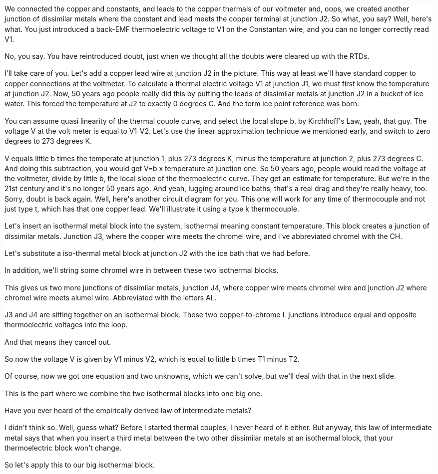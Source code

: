 We connected the copper and constants, and leads to the copper thermals of our voltmeter and, oops, we created another junction of dissimilar metals where the constant and lead meets the copper terminal at junction J2. So what, you say? Well, here's what. You just introduced a back-EMF thermoelectric voltage to V1 on the Constantan wire, and you can no longer correctly read V1.

No, you say. You have reintroduced doubt, just when we thought all the doubts were cleared up with the RTDs.

I'll take care of you. Let's add a copper lead wire at junction J2 in the picture. This way at least we'll have standard copper to copper connections at the voltmeter. To calculate a thermal electric voltage V1 at junction J1, we must first know the temperature at junction J2. Now, 50 years ago people really did this by putting the leads of dissimilar metals at junction J2 in a bucket of ice water. This forced the temperature at J2 to exactly 0 degrees C. And the term ice point reference was born.

You can assume quasi linearity of the thermal couple curve, and select the local slope b, by Kirchhoff's Law, yeah, that guy. The voltage V at the volt meter is equal to V1-V2. Let's use the linear approximation technique we mentioned early, and switch to zero degrees to 273 degrees K.

V equals little b times the temperate at junction 1, plus 273 degrees K, minus the temperature at junction 2, plus 273 degrees C. And doing this subtraction, you would get V=b x temperature at junction one. So 50 years ago, people would read the voltage at the voltmeter, divide by little b, the local slope of the thermoelectric curve. They get an estimate for temperature. But we're in the 21st century and it's no longer 50 years ago. And yeah, lugging around ice baths, that's a real drag and they're really heavy, too. Sorry, doubt is back again. Well, here's another circuit diagram for you. This one will work for any time of thermocouple and not just type t, which has that one copper lead. We'll illustrate it using a type k thermocouple.

Let's insert an isothermal metal block into the system, isothermal meaning constant temperature. This block creates a junction of dissimilar metals. Junction J3, where the copper wire meets the chromel wire, and I've abbreviated chromel with the CH.

Let's substitute a iso-thermal metal block at junction J2 with the ice bath that we had before.

In addition, we'll string some chromel wire in between these two isothermal blocks.

This gives us two more junctions of dissimilar metals, junction J4, where copper wire meets chromel wire and junction J2 where chromel wire meets alumel wire. Abbreviated with the letters AL.

J3 and J4 are sitting together on an isothermal block. These two copper-to-chrome L junctions introduce equal and opposite thermoelectric voltages into the loop.

And that means they cancel out.

So now the voltage V is given by V1 minus V2, which is equal to little b times T1 minus T2.

Of course, now we got one equation and two unknowns, which we can't solve, but we'll deal with that in the next slide.

This is the part where we combine the two isothermal blocks into one big one.

Have you ever heard of the empirically derived law of intermediate metals?

I didn't think so. Well, guess what? Before I started thermal couples, I never heard of it either. But anyway, this law of intermediate metal says that when you insert a third metal between the two other dissimilar metals at an isothermal block, that your thermoelectric block won't change.

So let's apply this to our big isothermal block.
